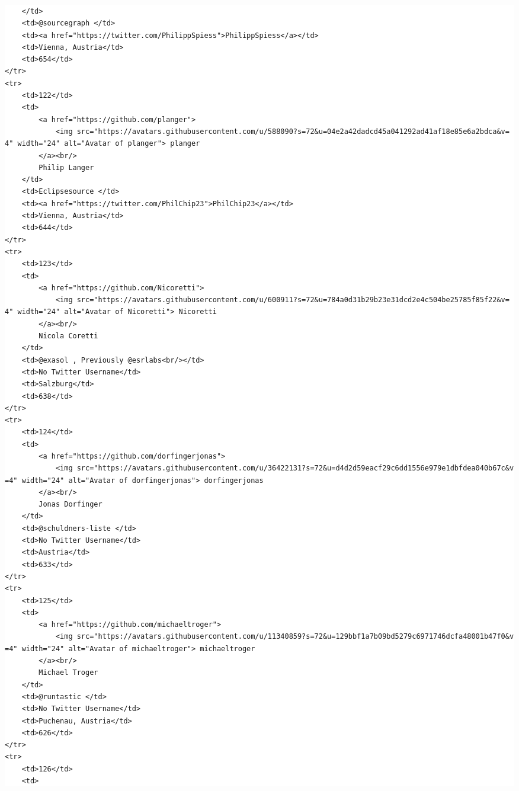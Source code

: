		</td>
		<td>@sourcegraph </td>
		<td><a href="https://twitter.com/PhilippSpiess">PhilippSpiess</a></td>
		<td>Vienna, Austria</td>
		<td>654</td>
	</tr>
	<tr>
		<td>122</td>
		<td>
			<a href="https://github.com/planger">
				<img src="https://avatars.githubusercontent.com/u/588090?s=72&u=04e2a42dadcd45a041292ad41af18e85e6a2bdca&v=4" width="24" alt="Avatar of planger"> planger
			</a><br/>
			Philip Langer
		</td>
		<td>Eclipsesource </td>
		<td><a href="https://twitter.com/PhilChip23">PhilChip23</a></td>
		<td>Vienna, Austria</td>
		<td>644</td>
	</tr>
	<tr>
		<td>123</td>
		<td>
			<a href="https://github.com/Nicoretti">
				<img src="https://avatars.githubusercontent.com/u/600911?s=72&u=784a0d31b29b23e31dcd2e4c504be25785f85f22&v=4" width="24" alt="Avatar of Nicoretti"> Nicoretti
			</a><br/>
			Nicola Coretti
		</td>
		<td>@exasol , Previously @esrlabs<br/></td>
		<td>No Twitter Username</td>
		<td>Salzburg</td>
		<td>638</td>
	</tr>
	<tr>
		<td>124</td>
		<td>
			<a href="https://github.com/dorfingerjonas">
				<img src="https://avatars.githubusercontent.com/u/36422131?s=72&u=d4d2d59eacf29c6dd1556e979e1dbfdea040b67c&v=4" width="24" alt="Avatar of dorfingerjonas"> dorfingerjonas
			</a><br/>
			Jonas Dorfinger
		</td>
		<td>@schuldners-liste </td>
		<td>No Twitter Username</td>
		<td>Austria</td>
		<td>633</td>
	</tr>
	<tr>
		<td>125</td>
		<td>
			<a href="https://github.com/michaeltroger">
				<img src="https://avatars.githubusercontent.com/u/11340859?s=72&u=129bbf1a7b09bd5279c6971746dcfa48001b47f0&v=4" width="24" alt="Avatar of michaeltroger"> michaeltroger
			</a><br/>
			Michael Troger
		</td>
		<td>@runtastic </td>
		<td>No Twitter Username</td>
		<td>Puchenau, Austria</td>
		<td>626</td>
	</tr>
	<tr>
		<td>126</td>
		<td>
